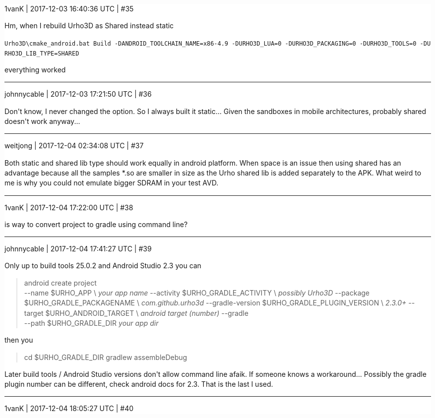 1vanK | 2017-12-03 16:40:36 UTC | #35

Hm, when I rebuild Urho3D as Shared instead static
```
Urho3D\cmake_android.bat Build -DANDROID_TOOLCHAIN_NAME=x86-4.9 -DURHO3D_LUA=0 -DURHO3D_PACKAGING=0 -DURHO3D_TOOLS=0 -DURHO3D_LIB_TYPE=SHARED
```
everything worked

-------------------------

johnnycable | 2017-12-03 17:21:50 UTC | #36

Don't know, I never changed the option. So I always built it static...
Given the sandboxes in mobile architectures, probably shared doesn't work anyway...

-------------------------

weitjong | 2017-12-04 02:34:08 UTC | #37

Both static and shared lib type should work equally in android platform. When space is an issue then using shared has an advantage because all the samples *.so are smaller in size as the Urho shared lib is added separately to the APK. What weird to me is why you could not emulate bigger SDRAM in your test AVD.

-------------------------

1vanK | 2017-12-04 17:22:00 UTC | #38

is way to convert project to gradle using command line?

-------------------------

johnnycable | 2017-12-04 17:41:27 UTC | #39

Only up to build tools 25.0.2 and Android Studio 2.3 you can

>   android create project \
>   --name $URHO_APP \ _your app name_
>   --activity $URHO_GRADLE_ACTIVITY \ _possibly Urho3D_
>   --package $URHO_GRADLE_PACKAGENAME \ _com.github.urho3d_
>   --gradle-version $URHO_GRADLE_PLUGIN_VERSION \ _2.3.0+_
>   --target $URHO_ANDROID_TARGET \ _android target (number)_
>   --gradle \
>   --path $URHO_GRADLE_DIR _your app dir_

then you 

> cd $URHO_GRADLE_DIR
> gradlew assembleDebug

Later build tools / Android Studio versions don't allow command line afaik. If someone knows a workaround...
Possibly the gradle plugin number can be different, check android docs for 2.3. That is the last I used.

-------------------------

1vanK | 2017-12-04 18:05:27 UTC | #40
